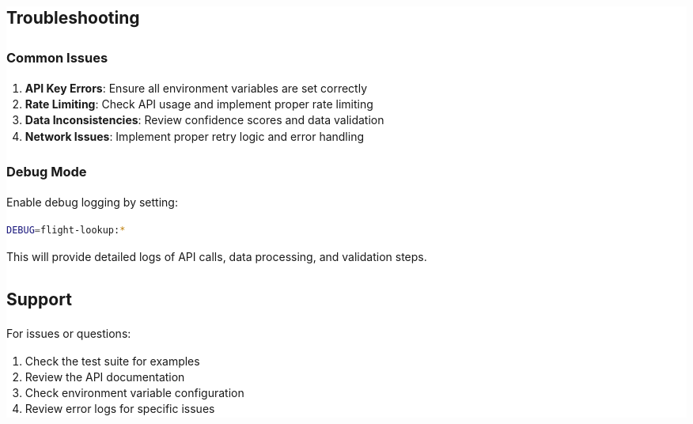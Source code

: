 ## Troubleshooting

### Common Issues

1. **API Key Errors**: Ensure all environment variables are set correctly
2. **Rate Limiting**: Check API usage and implement proper rate limiting
3. **Data Inconsistencies**: Review confidence scores and data validation
4. **Network Issues**: Implement proper retry logic and error handling

### Debug Mode

Enable debug logging by setting:
```bash
DEBUG=flight-lookup:*
```

This will provide detailed logs of API calls, data processing, and validation steps.

## Support

For issues or questions:
1. Check the test suite for examples
2. Review the API documentation
3. Check environment variable configuration
4. Review error logs for specific issues

